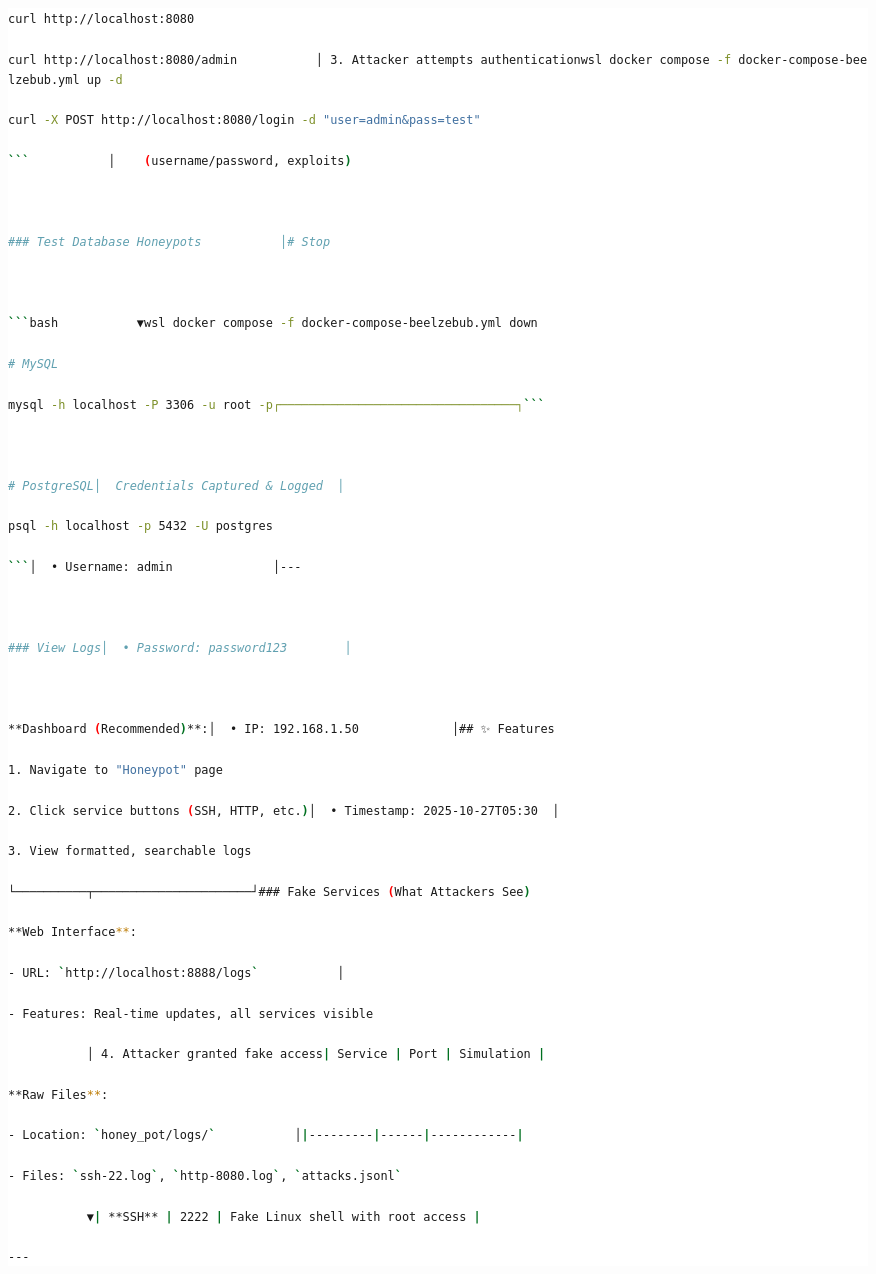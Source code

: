 ```bash
curl http://localhost:8080

curl http://localhost:8080/admin           │ 3. Attacker attempts authenticationwsl docker compose -f docker-compose-beelzebub.yml up -d

curl -X POST http://localhost:8080/login -d "user=admin&pass=test"

```           │    (username/password, exploits)



### Test Database Honeypots           │# Stop



```bash           ▼wsl docker compose -f docker-compose-beelzebub.yml down

# MySQL

mysql -h localhost -P 3306 -u root -p┌─────────────────────────────────┐```



# PostgreSQL│  Credentials Captured & Logged  │

psql -h localhost -p 5432 -U postgres

```│  • Username: admin              │---



### View Logs│  • Password: password123        │



**Dashboard (Recommended)**:│  • IP: 192.168.1.50             │## ✨ Features

1. Navigate to "Honeypot" page

2. Click service buttons (SSH, HTTP, etc.)│  • Timestamp: 2025-10-27T05:30  │

3. View formatted, searchable logs

└──────────┬──────────────────────┘### Fake Services (What Attackers See)

**Web Interface**:

- URL: `http://localhost:8888/logs`           │

- Features: Real-time updates, all services visible

           │ 4. Attacker granted fake access| Service | Port | Simulation |

**Raw Files**:

- Location: `honey_pot/logs/`           │|---------|------|------------|

- Files: `ssh-22.log`, `http-8080.log`, `attacks.jsonl`

           ▼| **SSH** | 2222 | Fake Linux shell with root access |

---

```